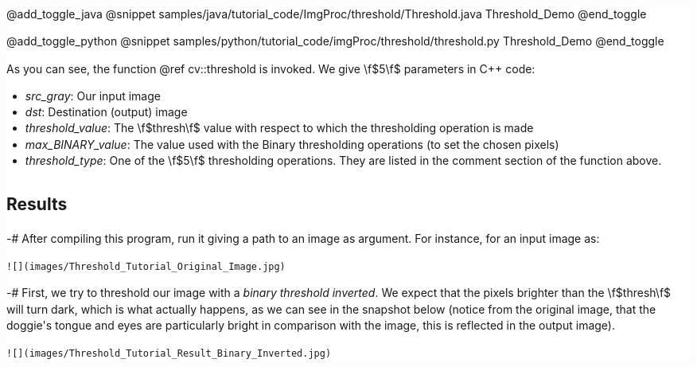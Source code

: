 @add_toggle_java
@snippet samples/java/tutorial_code/ImgProc/threshold/Threshold.java Threshold_Demo
@end_toggle

@add_toggle_python
@snippet samples/python/tutorial_code/imgProc/threshold/threshold.py Threshold_Demo
@end_toggle

As you can see, the function @ref cv::threshold is invoked. We give \f$5\f$ parameters in C++ code:

-   *src_gray*: Our input image
-   *dst*: Destination (output) image
-   *threshold_value*: The \f$thresh\f$ value with respect to which the thresholding operation
    is made
-   *max_BINARY_value*: The value used with the Binary thresholding operations (to set the
    chosen pixels)
-   *threshold_type*: One of the \f$5\f$ thresholding operations. They are listed in the
    comment section of the function above.

Results
-------

-#  After compiling this program, run it giving a path to an image as argument. For instance, for an
    input image as:

    ![](images/Threshold_Tutorial_Original_Image.jpg)

-#  First, we try to threshold our image with a *binary threshold inverted*. We expect that the
    pixels brighter than the \f$thresh\f$ will turn dark, which is what actually happens, as we can see
    in the snapshot below (notice from the original image, that the doggie's tongue and eyes are
    particularly bright in comparison with the image, this is reflected in the output image).

    ![](images/Threshold_Tutorial_Result_Binary_Inverted.jpg)
